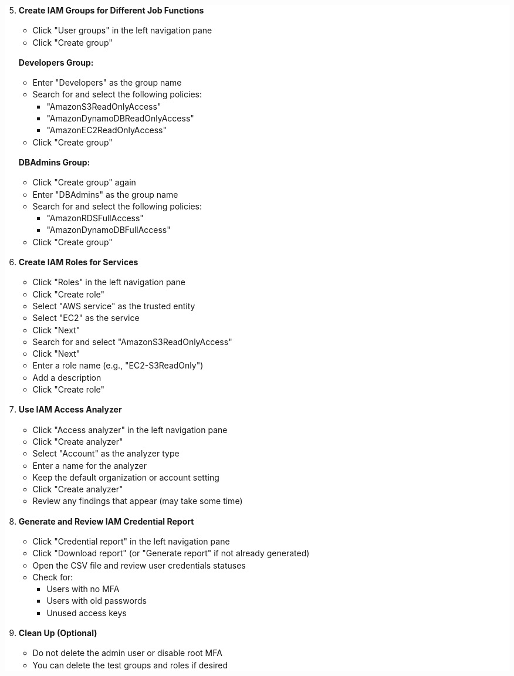 5. **Create IAM Groups for Different Job Functions**
   - Click "User groups" in the left navigation pane
   - Click "Create group"
   
   **Developers Group:**
   - Enter "Developers" as the group name
   - Search for and select the following policies:
     - "AmazonS3ReadOnlyAccess"
     - "AmazonDynamoDBReadOnlyAccess"
     - "AmazonEC2ReadOnlyAccess"
   - Click "Create group"
   
   **DBAdmins Group:**
   - Click "Create group" again
   - Enter "DBAdmins" as the group name
   - Search for and select the following policies:
     - "AmazonRDSFullAccess"
     - "AmazonDynamoDBFullAccess"
   - Click "Create group"

6. **Create IAM Roles for Services**
   - Click "Roles" in the left navigation pane
   - Click "Create role"
   - Select "AWS service" as the trusted entity
   - Select "EC2" as the service
   - Click "Next"
   - Search for and select "AmazonS3ReadOnlyAccess"
   - Click "Next"
   - Enter a role name (e.g., "EC2-S3ReadOnly")
   - Add a description
   - Click "Create role"

7. **Use IAM Access Analyzer**
   - Click "Access analyzer" in the left navigation pane
   - Click "Create analyzer"
   - Select "Account" as the analyzer type
   - Enter a name for the analyzer
   - Keep the default organization or account setting
   - Click "Create analyzer"
   - Review any findings that appear (may take some time)

8. **Generate and Review IAM Credential Report**
   - Click "Credential report" in the left navigation pane
   - Click "Download report" (or "Generate report" if not already generated)
   - Open the CSV file and review user credentials statuses
   - Check for:
     - Users with no MFA
     - Users with old passwords
     - Unused access keys

9. **Clean Up (Optional)**
   - Do not delete the admin user or disable root MFA
   - You can delete the test groups and roles if desired
